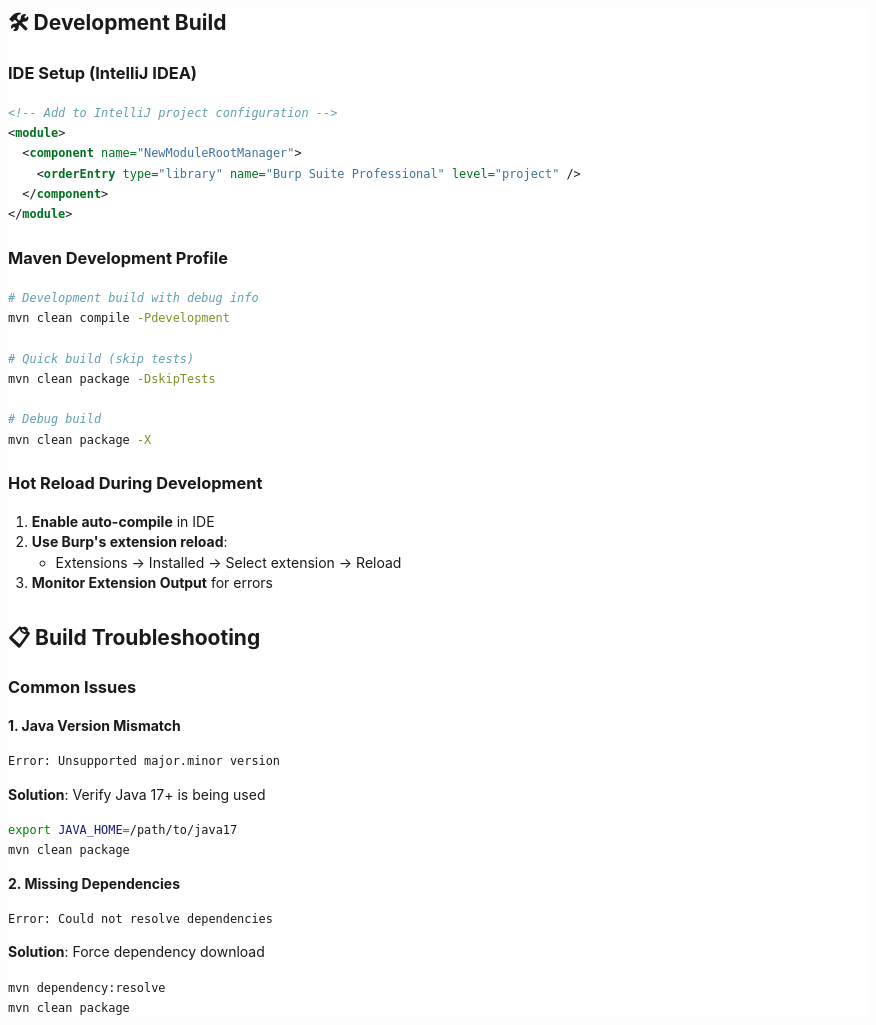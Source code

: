 ## 🛠️ Development Build

### IDE Setup (IntelliJ IDEA)

```xml
<!-- Add to IntelliJ project configuration -->
<module>
  <component name="NewModuleRootManager">
    <orderEntry type="library" name="Burp Suite Professional" level="project" />
  </component>
</module>
```

### Maven Development Profile

```bash
# Development build with debug info
mvn clean compile -Pdevelopment

# Quick build (skip tests)
mvn clean package -DskipTests

# Debug build
mvn clean package -X
```

### Hot Reload During Development

1. **Enable auto-compile** in IDE
2. **Use Burp's extension reload**:
   - Extensions → Installed → Select extension → Reload
3. **Monitor Extension Output** for errors

## 📋 Build Troubleshooting

### Common Issues

**1. Java Version Mismatch**
```bash
Error: Unsupported major.minor version
```
**Solution**: Verify Java 17+ is being used
```bash
export JAVA_HOME=/path/to/java17
mvn clean package
```

**2. Missing Dependencies**
```bash
Error: Could not resolve dependencies
```
**Solution**: Force dependency download
```bash
mvn dependency:resolve
mvn clean package
```
